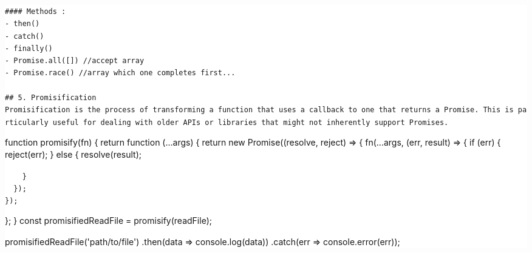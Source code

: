 ```
#### Methods :
- then()
- catch()
- finally()
- Promise.all([]) //accept array
- Promise.race() //array which one completes first...
  
## 5. Promisification
Promisification is the process of transforming a function that uses a callback to one that returns a Promise. This is particularly useful for dealing with older APIs or libraries that might not inherently support Promises.
```
function promisify(fn) {
  return function (...args) {
    return new Promise((resolve, reject) => {
      fn(...args, (err, result) => {
        if (err) {
          reject(err);
        } else {
          resolve(result);   

        }
      });
    });
  };
}
const promisifiedReadFile = promisify(readFile);

promisifiedReadFile('path/to/file')
  .then(data => console.log(data))
  .catch(err => console.error(err));
```

